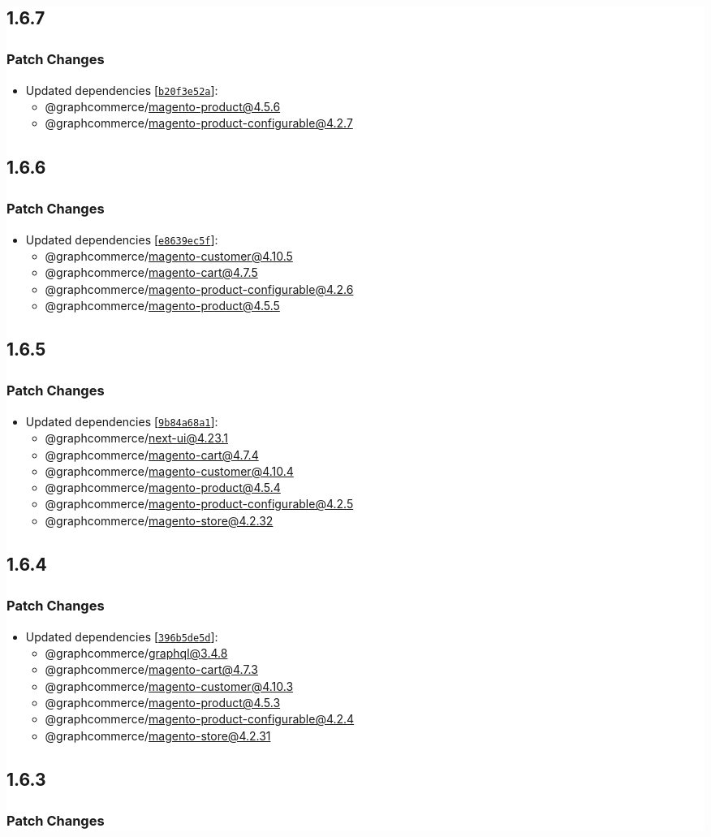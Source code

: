 ## 1.6.7

### Patch Changes

- Updated dependencies [[`b20f3e52a`](https://github.com/graphcommerce-org/graphcommerce/commit/b20f3e52a48751da217e574f0339282155748995)]:
  - @graphcommerce/magento-product@4.5.6
  - @graphcommerce/magento-product-configurable@4.2.7

## 1.6.6

### Patch Changes

- Updated dependencies [[`e8639ec5f`](https://github.com/graphcommerce-org/graphcommerce/commit/e8639ec5f6759504211d70a966f5c348c6b3a7f6)]:
  - @graphcommerce/magento-customer@4.10.5
  - @graphcommerce/magento-cart@4.7.5
  - @graphcommerce/magento-product-configurable@4.2.6
  - @graphcommerce/magento-product@4.5.5

## 1.6.5

### Patch Changes

- Updated dependencies [[`9b84a68a1`](https://github.com/graphcommerce-org/graphcommerce/commit/9b84a68a1e7311a79eb687c7dcee905d3000facf)]:
  - @graphcommerce/next-ui@4.23.1
  - @graphcommerce/magento-cart@4.7.4
  - @graphcommerce/magento-customer@4.10.4
  - @graphcommerce/magento-product@4.5.4
  - @graphcommerce/magento-product-configurable@4.2.5
  - @graphcommerce/magento-store@4.2.32

## 1.6.4

### Patch Changes

- Updated dependencies [[`396b5de5d`](https://github.com/graphcommerce-org/graphcommerce/commit/396b5de5d50c7b8f59bf636807e7a4b50f14e0b2)]:
  - @graphcommerce/graphql@3.4.8
  - @graphcommerce/magento-cart@4.7.3
  - @graphcommerce/magento-customer@4.10.3
  - @graphcommerce/magento-product@4.5.3
  - @graphcommerce/magento-product-configurable@4.2.4
  - @graphcommerce/magento-store@4.2.31

## 1.6.3

### Patch Changes

